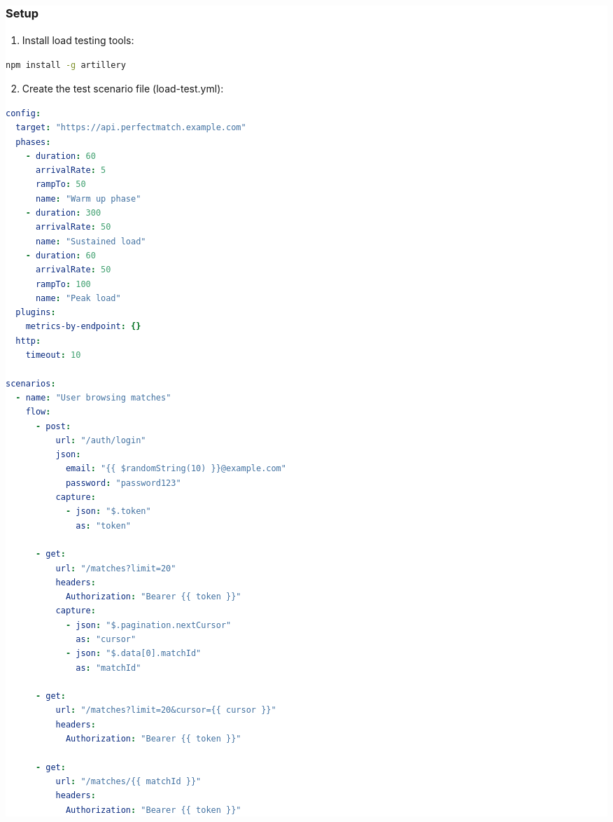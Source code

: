 ### Setup

1. Install load testing tools:
```bash
npm install -g artillery
```

2. Create the test scenario file (load-test.yml):
```yaml
config:
  target: "https://api.perfectmatch.example.com"
  phases:
    - duration: 60
      arrivalRate: 5
      rampTo: 50
      name: "Warm up phase"
    - duration: 300
      arrivalRate: 50
      name: "Sustained load"
    - duration: 60
      arrivalRate: 50
      rampTo: 100
      name: "Peak load"
  plugins:
    metrics-by-endpoint: {}
  http:
    timeout: 10
    
scenarios:
  - name: "User browsing matches"
    flow:
      - post:
          url: "/auth/login"
          json:
            email: "{{ $randomString(10) }}@example.com"
            password: "password123"
          capture:
            - json: "$.token"
              as: "token"
      
      - get:
          url: "/matches?limit=20"
          headers:
            Authorization: "Bearer {{ token }}"
          capture:
            - json: "$.pagination.nextCursor"
              as: "cursor"
            - json: "$.data[0].matchId"
              as: "matchId"
      
      - get:
          url: "/matches?limit=20&cursor={{ cursor }}"
          headers:
            Authorization: "Bearer {{ token }}"
      
      - get:
          url: "/matches/{{ matchId }}"
          headers:
            Authorization: "Bearer {{ token }}"
```
